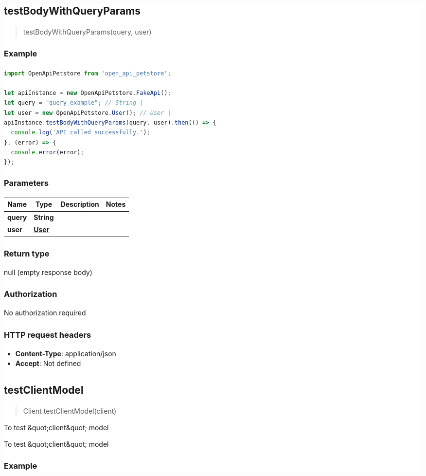 
## testBodyWithQueryParams

> testBodyWithQueryParams(query, user)



### Example

```javascript
import OpenApiPetstore from 'open_api_petstore';

let apiInstance = new OpenApiPetstore.FakeApi();
let query = "query_example"; // String | 
let user = new OpenApiPetstore.User(); // User | 
apiInstance.testBodyWithQueryParams(query, user).then(() => {
  console.log('API called successfully.');
}, (error) => {
  console.error(error);
});

```

### Parameters


Name | Type | Description  | Notes
------------- | ------------- | ------------- | -------------
 **query** | **String**|  | 
 **user** | [**User**](User.md)|  | 

### Return type

null (empty response body)

### Authorization

No authorization required

### HTTP request headers

- **Content-Type**: application/json
- **Accept**: Not defined


## testClientModel

> Client testClientModel(client)

To test \&quot;client\&quot; model

To test \&quot;client\&quot; model

### Example
